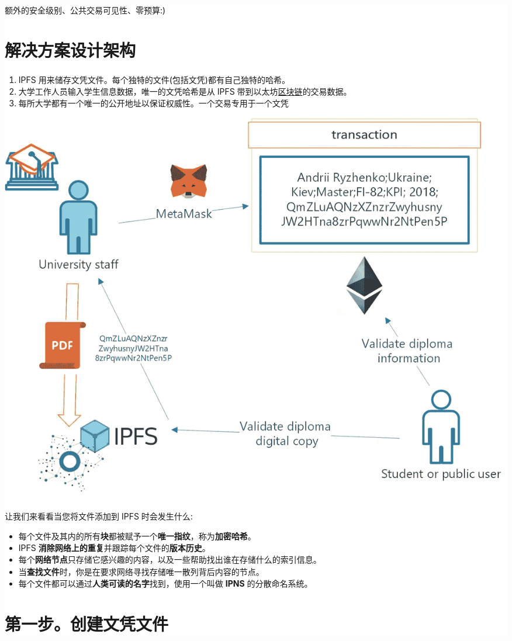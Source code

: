 额外的安全级别、公共交易可见性、零预算:)

# 解决方案设计架构

1.  IPFS 用来储存文凭文件。每个独特的文件(包括文凭)都有自己独特的哈希。
2.  大学工作人员输入学生信息数据，唯一的文凭哈希是从 IPFS 带到以太坊[区块链](https://hackernoon.com/tagged/blockchain)的交易数据。
3.  每所大学都有一个唯一的公开地址以保证权威性。一个交易专用于一个文凭

![](img/96aa6b7e2464eaed9ed6188ead3a2aa7.png)

让我们来看看当您将文件添加到 IPFS 时会发生什么:

*   每个文件及其内的所有**块**都被赋予一个**唯一指纹**，称为**加密哈希**。
*   IPFS **消除网络上的重复**并跟踪每个文件的**版本历史**。
*   每个**网络节点**只存储它感兴趣的内容，以及一些帮助找出谁在存储什么的索引信息。
*   当**查找文件**时，你是在要求网络寻找存储唯一散列背后内容的节点。
*   每个文件都可以通过**人类可读的名字**找到，使用一个叫做 **IPNS** 的分散命名系统。

# 第一步。创建文凭文件

